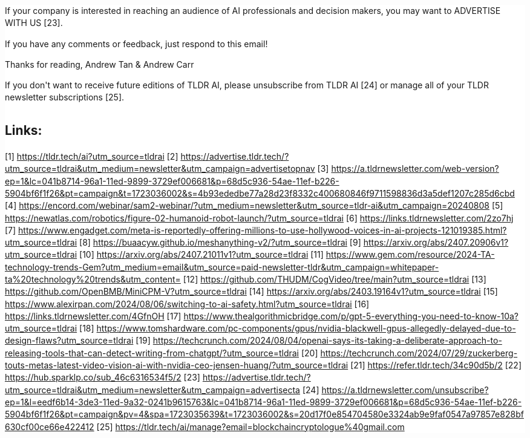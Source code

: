  If your company is interested in reaching an audience of AI
professionals and decision makers, you may want to ADVERTISE WITH US
[23]. 

 If you have any comments or feedback, just respond to this email! 

Thanks for reading, 
Andrew Tan & Andrew Carr 

If you don't want to receive future editions of TLDR AI, please
unsubscribe from TLDR AI [24] or manage all of your TLDR newsletter
subscriptions [25]. 

 

Links:
------
[1] https://tldr.tech/ai?utm_source=tldrai
[2] https://advertise.tldr.tech/?utm_source=tldrai&utm_medium=newsletter&utm_campaign=advertisetopnav
[3] https://a.tldrnewsletter.com/web-version?ep=1&lc=041b8714-96a1-11ed-9899-3729ef006681&p=68d5c936-54ae-11ef-b226-5904bf6f1f26&pt=campaign&t=1723036002&s=4b93ededbe77a28d23f8332c400680846f9711598836d3a5def1207c285d6cbd
[4] https://encord.com/webinar/sam2-webinar/?utm_medium=newsletter&utm_source=tldr-ai&utm_campaign=20240808
[5] https://newatlas.com/robotics/figure-02-humanoid-robot-launch/?utm_source=tldrai
[6] https://links.tldrnewsletter.com/2zo7hj
[7] https://www.engadget.com/meta-is-reportedly-offering-millions-to-use-hollywood-voices-in-ai-projects-121019385.html?utm_source=tldrai
[8] https://buaacyw.github.io/meshanything-v2/?utm_source=tldrai
[9] https://arxiv.org/abs/2407.20906v1?utm_source=tldrai
[10] https://arxiv.org/abs/2407.21011v1?utm_source=tldrai
[11] https://www.gem.com/resource/2024-TA-technology-trends-Gem?utm_medium=email&utm_source=paid-newsletter-tldr&utm_campaign=whitepaper-ta%20technology%20trends&utm_content=
[12] https://github.com/THUDM/CogVideo/tree/main?utm_source=tldrai
[13] https://github.com/OpenBMB/MiniCPM-V?utm_source=tldrai
[14] https://arxiv.org/abs/2403.19164v1?utm_source=tldrai
[15] https://www.alexirpan.com/2024/08/06/switching-to-ai-safety.html?utm_source=tldrai
[16] https://links.tldrnewsletter.com/4GfnOH
[17] https://www.thealgorithmicbridge.com/p/gpt-5-everything-you-need-to-know-10a?utm_source=tldrai
[18] https://www.tomshardware.com/pc-components/gpus/nvidia-blackwell-gpus-allegedly-delayed-due-to-design-flaws?utm_source=tldrai
[19] https://techcrunch.com/2024/08/04/openai-says-its-taking-a-deliberate-approach-to-releasing-tools-that-can-detect-writing-from-chatgpt/?utm_source=tldrai
[20] https://techcrunch.com/2024/07/29/zuckerberg-touts-metas-latest-video-vision-ai-with-nvidia-ceo-jensen-huang/?utm_source=tldrai
[21] https://refer.tldr.tech/34c90d5b/2
[22] https://hub.sparklp.co/sub_46c6316534f5/2
[23] https://advertise.tldr.tech/?utm_source=tldrai&utm_medium=newsletter&utm_campaign=advertisecta
[24] https://a.tldrnewsletter.com/unsubscribe?ep=1&l=eedf6b14-3de3-11ed-9a32-0241b9615763&lc=041b8714-96a1-11ed-9899-3729ef006681&p=68d5c936-54ae-11ef-b226-5904bf6f1f26&pt=campaign&pv=4&spa=1723035639&t=1723036002&s=20d17f0e854704580e3324ab9e9faf0547a97857e828bf630cf00ce66e422412
[25] https://tldr.tech/ai/manage?email=blockchaincryptologue%40gmail.com